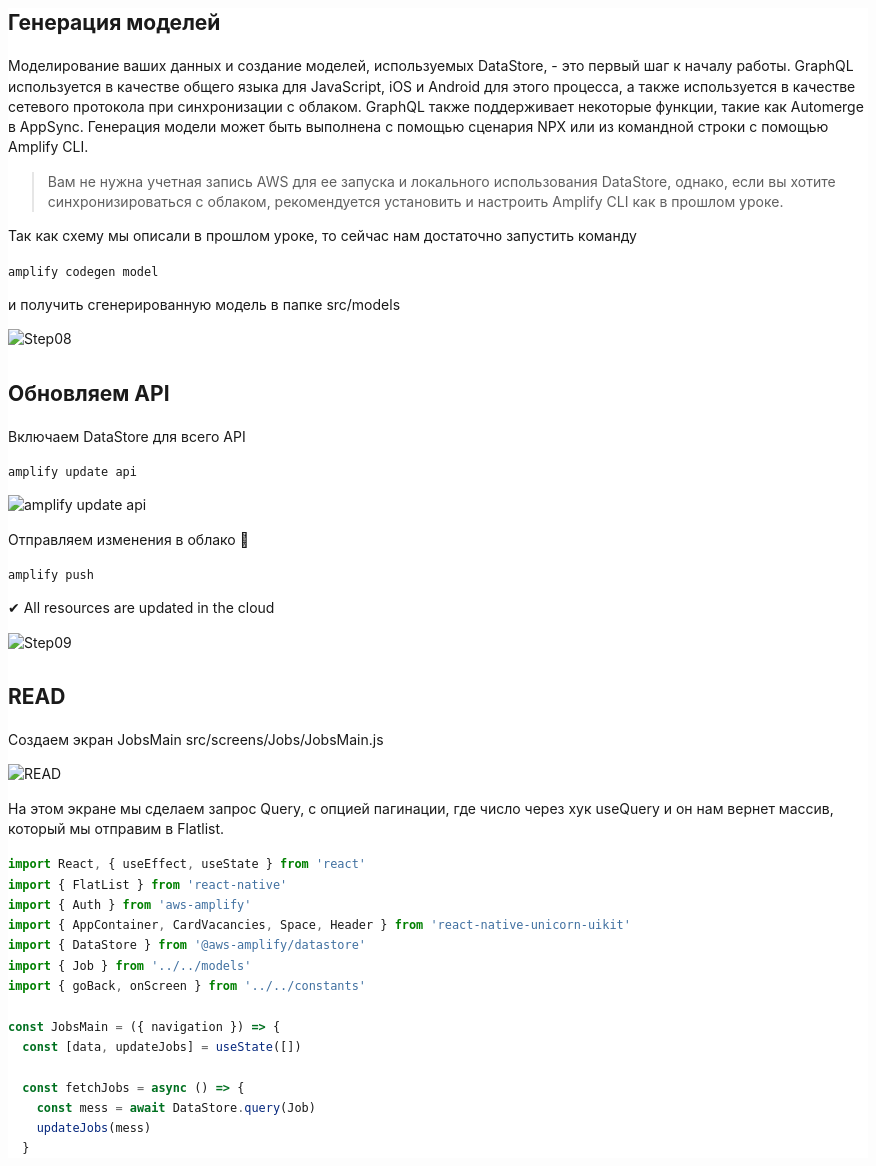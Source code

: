 ## Генерация моделей

Моделирование ваших данных и создание моделей, используемых DataStore, - это первый шаг к началу работы. GraphQL используется в качестве общего языка для JavaScript, iOS и Android для этого процесса, а также используется в качестве сетевого протокола при синхронизации с облаком. GraphQL также поддерживает некоторые функции, такие как Automerge в AppSync. Генерация модели может быть выполнена с помощью сценария NPX или из командной строки с помощью Amplify CLI.

> Вам не нужна учетная запись AWS для ее запуска и локального использования DataStore, однако, если вы хотите синхронизироваться с облаком, рекомендуется установить и настроить Amplify CLI как в прошлом уроке.

Так как схему мы описали в прошлом уроке, то сейчас нам достаточно запустить команду

```bash
amplify codegen model
```

и получить сгенерированную модель в папке src/models

![Step08](/img/steps/08.png)

## Обновляем API

Включаем DataStore для всего API

```bash
amplify update api
```

![amplify update api](/img/dataStore/dataStore03.png)

Отправляем изменения в облако 💭

```bash
amplify push
```

✔ All resources are updated in the cloud

![Step09](/img/steps/09.png)

## READ

Создаем экран JobsMain src/screens/Jobs/JobsMain.js

![READ](/img/dataStore/dataStore04.png)

На этом экране мы сделаем запрос Query, с опцией пагинации, где число через хук useQuery и он нам вернет массив, который мы отправим в Flatlist.

```jsx
import React, { useEffect, useState } from 'react'
import { FlatList } from 'react-native'
import { Auth } from 'aws-amplify'
import { AppContainer, CardVacancies, Space, Header } from 'react-native-unicorn-uikit'
import { DataStore } from '@aws-amplify/datastore'
import { Job } from '../../models'
import { goBack, onScreen } from '../../constants'

const JobsMain = ({ navigation }) => {
  const [data, updateJobs] = useState([])

  const fetchJobs = async () => {
    const mess = await DataStore.query(Job)
    updateJobs(mess)
  }

```